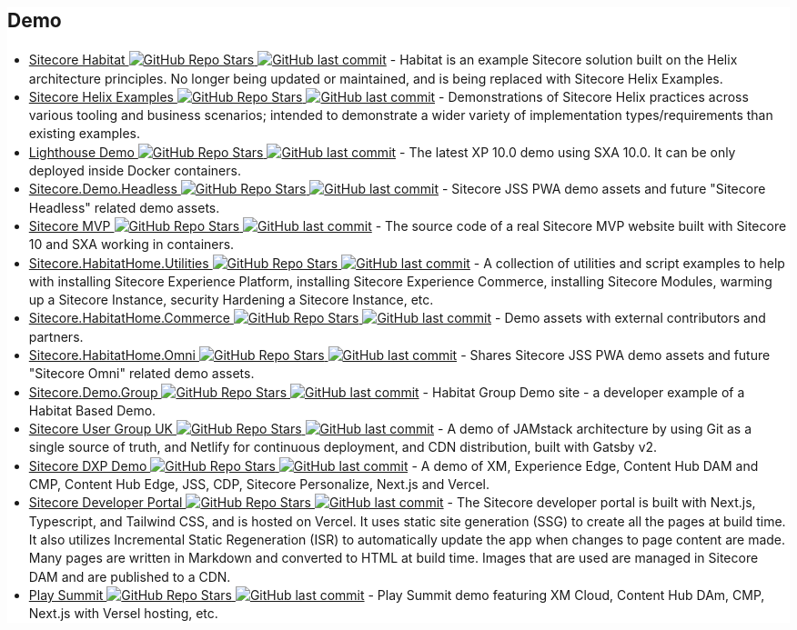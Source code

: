 ## Demo
- [Sitecore Habitat ![GitHub Repo Stars](https://img.shields.io/github/stars/Sitecore/Habitat) ![GitHub last commit](https://img.shields.io/github/last-commit/Sitecore/Habitat)](https://github.com/Sitecore/Habitat) - Habitat is an example Sitecore solution built on the Helix architecture principles. No longer being updated or maintained, and is being replaced with Sitecore Helix Examples.
- [Sitecore Helix Examples ![GitHub Repo Stars](https://img.shields.io/github/stars/Sitecore/Helix.Examples) ![GitHub last commit](https://img.shields.io/github/last-commit/Sitecore/Helix.Examples)](https://github.com/Sitecore/Helix.Examples) - Demonstrations of Sitecore Helix practices across various tooling and business scenarios; intended to demonstrate a wider variety of implementation types/requirements than existing examples.
- [Lighthouse Demo ![GitHub Repo Stars](https://img.shields.io/github/stars/Sitecore/Sitecore.Demo.Platform) ![GitHub last commit](https://img.shields.io/github/last-commit/Sitecore/Sitecore.Demo.Platform)](https://github.com/Sitecore/Sitecore.Demo.Platform) - The latest XP 10.0 demo using SXA 10.0. It can be only deployed inside Docker containers.
- [Sitecore.Demo.Headless ![GitHub Repo Stars](https://img.shields.io/github/stars/Sitecore/Sitecore.Demo.Headless) ![GitHub last commit](https://img.shields.io/github/last-commit/Sitecore/Sitecore.Demo.Headless)](https://github.com/Sitecore/Sitecore.Demo.Headless) - Sitecore JSS PWA demo assets and future "Sitecore Headless" related demo assets.
- [Sitecore MVP ![GitHub Repo Stars](https://img.shields.io/github/stars/Sitecore/MVP-Site) ![GitHub last commit](https://img.shields.io/github/last-commit/Sitecore/MVP-Site)](https://github.com/Sitecore/MVP-Site) - The source code of a real Sitecore MVP website built with Sitecore 10 and SXA working in containers.
- [Sitecore.HabitatHome.Utilities ![GitHub Repo Stars](https://img.shields.io/github/stars/Sitecore/Sitecore.HabitatHome.Utilities) ![GitHub last commit](https://img.shields.io/github/last-commit/Sitecore/Sitecore.HabitatHome.Utilities)](https://github.com/Sitecore/Sitecore.HabitatHome.Utilities) - A collection of utilities and script examples to help with installing Sitecore Experience Platform, installing Sitecore Experience Commerce, installing Sitecore Modules, warming up a Sitecore Instance, security Hardening a Sitecore Instance, etc.
- [Sitecore.HabitatHome.Commerce ![GitHub Repo Stars](https://img.shields.io/github/stars/Sitecore/Sitecore.HabitatHome.Commerce) ![GitHub last commit](https://img.shields.io/github/last-commit/Sitecore/Sitecore.HabitatHome.Commerce)](https://github.com/Sitecore/Sitecore.HabitatHome.Commerce) - Demo assets with external contributors and partners.
- [Sitecore.HabitatHome.Omni ![GitHub Repo Stars](https://img.shields.io/github/stars/Sitecore/Sitecore.HabitatHome.Omni) ![GitHub last commit](https://img.shields.io/github/last-commit/Sitecore/Sitecore.HabitatHome.Omni)](https://github.com/Sitecore/Sitecore.HabitatHome.Omni) - Shares Sitecore JSS PWA demo assets and future "Sitecore Omni" related demo assets.
- [Sitecore.Demo.Group ![GitHub Repo Stars](https://img.shields.io/github/stars/Sitecore/Sitecore.Demo.Group) ![GitHub last commit](https://img.shields.io/github/last-commit/Sitecore/Sitecore.Demo.Group)](https://github.com/Sitecore/Sitecore.Demo.Group) - Habitat Group Demo site - a developer example of a Habitat Based Demo.
- [Sitecore User Group UK ![GitHub Repo Stars](https://img.shields.io/github/stars/steviemcg/scuguk) ![GitHub last commit](https://img.shields.io/github/last-commit/steviemcg/scuguk)](https://github.com/steviemcg/scuguk) - A demo of JAMstack architecture by using Git as a single source of truth, and Netlify for continuous deployment, and CDN distribution, built with Gatsby v2.
- [Sitecore DXP Demo ![GitHub Repo Stars](https://img.shields.io/github/stars/Sitecore/Sitecore.Demo.Edge) ![GitHub last commit](https://img.shields.io/github/last-commit/Sitecore/Sitecore.Demo.Edge)](https://github.com/Sitecore/Sitecore.Demo.Edge) - A demo of XM, Experience Edge, Content Hub DAM and CMP, Content Hub Edge, JSS, CDP, Sitecore Personalize, Next.js and Vercel.
- [Sitecore Developer Portal ![GitHub Repo Stars](https://img.shields.io/github/stars/Sitecore/developer-portal) ![GitHub last commit](https://img.shields.io/github/last-commit/Sitecore/developer-portal)](https://github.com/Sitecore/developer-portal) - The Sitecore developer portal is built with Next.js, Typescript, and Tailwind CSS, and is hosted on Vercel. It uses static site generation (SSG) to create all the pages at build time. It also utilizes Incremental Static Regeneration (ISR) to automatically update the app when changes to page content are made. Many pages are written in Markdown and converted to HTML at build time. Images that are used are managed in Sitecore DAM and are published to a CDN.
- [Play Summit ![GitHub Repo Stars](https://img.shields.io/github/stars/Sitecore/Sitecore.Demo.XmCloud.PlaySummit) ![GitHub last commit](https://img.shields.io/github/last-commit/Sitecore/Sitecore.Demo.XmCloud.PlaySummit)](https://github.com/Sitecore/Sitecore.Demo.XmCloud.PlaySummit) - Play Summit demo featuring XM Cloud, Content Hub DAm, CMP, Next.js with Versel hosting, etc.